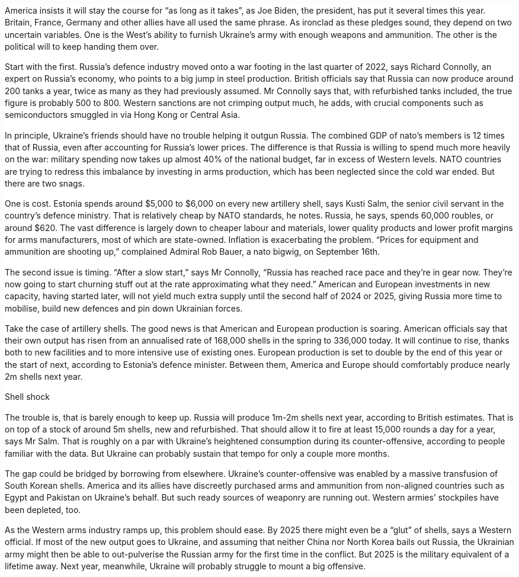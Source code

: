 America insists it will stay the course for “as long as it takes”, as Joe Biden, the president, has put it several times this year. Britain, France, Germany and other allies have all used the same phrase. As ironclad as these pledges sound, they depend on two uncertain variables. One is the West’s ability to furnish Ukraine’s army with enough weapons and ammunition. The other is the political will to keep handing them over.

Start with the first. Russia’s defence industry moved onto a war footing in the last quarter of 2022, says Richard Connolly, an expert on Russia’s economy, who points to a big jump in steel production. British officials say that Russia can now produce around 200 tanks a year, twice as many as they had previously assumed. Mr Connolly says that, with refurbished tanks included, the true figure is probably 500 to 800. Western sanctions are not crimping output much, he adds, with crucial components such as semiconductors smuggled in via Hong Kong or Central Asia.

In principle, Ukraine’s friends should have no trouble helping it outgun Russia. The combined GDP of nato’s members is 12 times that of Russia, even after accounting for Russia’s lower prices. The difference is that Russia is willing to spend much more heavily on the war: military spending now takes up almost 40% of the national budget, far in excess of Western levels. NATO countries are trying to redress this imbalance by investing in arms production, which has been neglected since the cold war ended. But there are two snags.

One is cost. Estonia spends around $5,000 to $6,000 on every new artillery shell, says Kusti Salm, the senior civil servant in the country’s defence ministry. That is relatively cheap by NATO standards, he notes. Russia, he says, spends 60,000 roubles, or around $620. The vast difference is largely down to cheaper labour and materials, lower quality products and lower profit margins for arms manufacturers, most of which are state-owned. Inflation is exacerbating the problem. “Prices for equipment and ammunition are shooting up,” complained Admiral Rob Bauer, a nato bigwig, on September 16th.

The second issue is timing. “After a slow start,” says Mr Connolly, “Russia has reached race pace and they’re in gear now. They’re now going to start churning stuff out at the rate approximating what they need.” American and European investments in new capacity, having started later, will not yield much extra supply until the second half of 2024 or 2025, giving Russia more time to mobilise, build new defences and pin down Ukrainian forces. 

Take the case of artillery shells. The good news is that American and European production is soaring. American officials say that their own output has risen from an annualised rate of 168,000 shells in the spring to 336,000 today. It will continue to rise, thanks both to new facilities and to more intensive use of existing ones. European production is set to double by the end of this year or the start of next, according to Estonia’s defence minister. Between them, America and Europe should comfortably produce nearly 2m shells next year. 

Shell shock

The trouble is, that is barely enough to keep up. Russia will produce 1m-2m shells next year, according to British estimates. That is on top of a stock of around 5m shells, new and refurbished. That should allow it to fire at least 15,000 rounds a day for a year, says Mr Salm. That is roughly on a par with Ukraine’s heightened consumption during its counter-offensive, according to people familiar with the data. But Ukraine can probably sustain that tempo for only a couple more months.

The gap could be bridged by borrowing from elsewhere. Ukraine’s counter-offensive was enabled by a massive transfusion of South Korean shells. America and its allies have discreetly purchased arms and ammunition from non-aligned countries such as Egypt and Pakistan on Ukraine’s behalf. But such ready sources of weaponry are running out. Western armies’ stockpiles have been depleted, too. 

As the Western arms industry ramps up, this problem should ease. By 2025 there might even be a “glut” of shells, says a Western official. If most of the new output goes to Ukraine, and assuming that neither China nor North Korea bails out Russia, the Ukrainian army might then be able to out-pulverise the Russian army for the first time in the conflict. But 2025 is the military equivalent of a lifetime away. Next year, meanwhile, Ukraine will probably struggle to mount a big offensive. 
